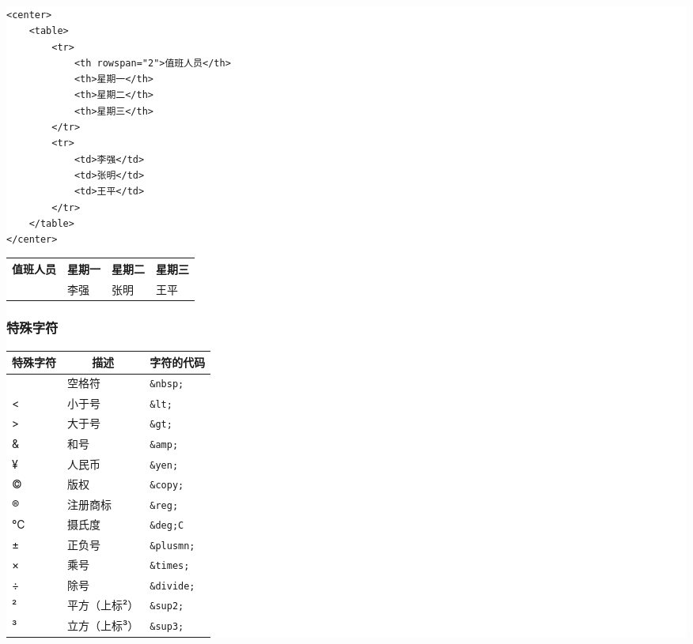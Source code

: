 ```
<center>
	<table>
        <tr>
            <th rowspan="2">值班人员</th>
            <th>星期一</th>
            <th>星期二</th>
            <th>星期三</th>
        </tr>
        <tr>
            <td>李强</td>
            <td>张明</td>
            <td>王平</td>
        </tr>
    </table>
</center>
```

<center>
	<table>
        <tr>
            <th rowspan="2">值班人员</th>
            <th>星期一</th>
            <th>星期二</th>
            <th>星期三</th>
        </tr>
        <tr>
            <td>李强</td>
            <td>张明</td>
            <td>王平</td>
        </tr>
    </table>
</center>


### 特殊字符



| 特殊字符 | 描述          | 字符的代码 |
| -------- | ------------- | ---------- |
| &nbsp;   | 空格符        | `&nbsp;`   |
| &lt;     | 小于号        | `&lt;`     |
| &gt;     | 大于号        | `&gt;`     |
| &amp;    | 和号          | `&amp;`    |
| &yen;    | 人民币        | `&yen;`    |
| &copy;   | 版权          | `&copy;`   |
| &reg;    | 注册商标      | `&reg;`    |
| &deg;C   | 摄氏度        | `&deg;C`   |
| &plusmn; | 正负号        | `&plusmn;` |
| &times;  | 乘号          | `&times;`  |
| &divide; | 除号          | `&divide;` |
| &sup2;   | 平方（上标²） | `&sup2;`   |
| &sup3;   | 立方（上标³） | `&sup3;`   |
